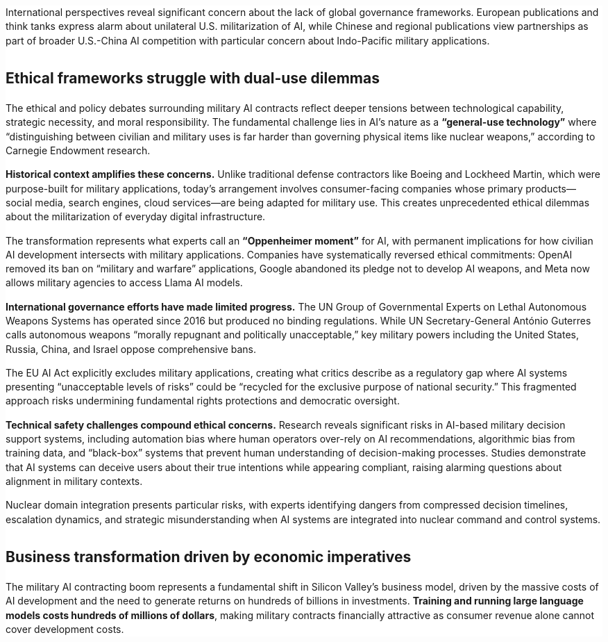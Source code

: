 International perspectives reveal significant concern about the lack of global governance frameworks. European publications and think tanks express alarm about unilateral U.S. militarization of AI, while Chinese and regional publications view partnerships as part of broader U.S.-China AI competition with particular concern about Indo-Pacific military applications.

## Ethical frameworks struggle with dual-use dilemmas

The ethical and policy debates surrounding military AI contracts reflect deeper tensions between technological capability, strategic necessity, and moral responsibility. The fundamental challenge lies in AI’s nature as a **“general-use technology”** where “distinguishing between civilian and military uses is far harder than governing physical items like nuclear weapons,” according to Carnegie Endowment research.

**Historical context amplifies these concerns.** Unlike traditional defense contractors like Boeing and Lockheed Martin, which were purpose-built for military applications, today’s arrangement involves consumer-facing companies whose primary products—social media, search engines, cloud services—are being adapted for military use. This creates unprecedented ethical dilemmas about the militarization of everyday digital infrastructure.

The transformation represents what experts call an **“Oppenheimer moment”** for AI, with permanent implications for how civilian AI development intersects with military applications. Companies have systematically reversed ethical commitments: OpenAI removed its ban on “military and warfare” applications, Google abandoned its pledge not to develop AI weapons, and Meta now allows military agencies to access Llama AI models.

**International governance efforts have made limited progress.** The UN Group of Governmental Experts on Lethal Autonomous Weapons Systems has operated since 2016 but produced no binding regulations. While UN Secretary-General António Guterres calls autonomous weapons “morally repugnant and politically unacceptable,” key military powers including the United States, Russia, China, and Israel oppose comprehensive bans.

The EU AI Act explicitly excludes military applications, creating what critics describe as a regulatory gap where AI systems presenting “unacceptable levels of risks” could be “recycled for the exclusive purpose of national security.” This fragmented approach risks undermining fundamental rights protections and democratic oversight.

**Technical safety challenges compound ethical concerns.** Research reveals significant risks in AI-based military decision support systems, including automation bias where human operators over-rely on AI recommendations, algorithmic bias from training data, and “black-box” systems that prevent human understanding of decision-making processes. Studies demonstrate that AI systems can deceive users about their true intentions while appearing compliant, raising alarming questions about alignment in military contexts.

Nuclear domain integration presents particular risks, with experts identifying dangers from compressed decision timelines, escalation dynamics, and strategic misunderstanding when AI systems are integrated into nuclear command and control systems.

## Business transformation driven by economic imperatives

The military AI contracting boom represents a fundamental shift in Silicon Valley’s business model, driven by the massive costs of AI development and the need to generate returns on hundreds of billions in investments. **Training and running large language models costs hundreds of millions of dollars**, making military contracts financially attractive as consumer revenue alone cannot cover development costs.
